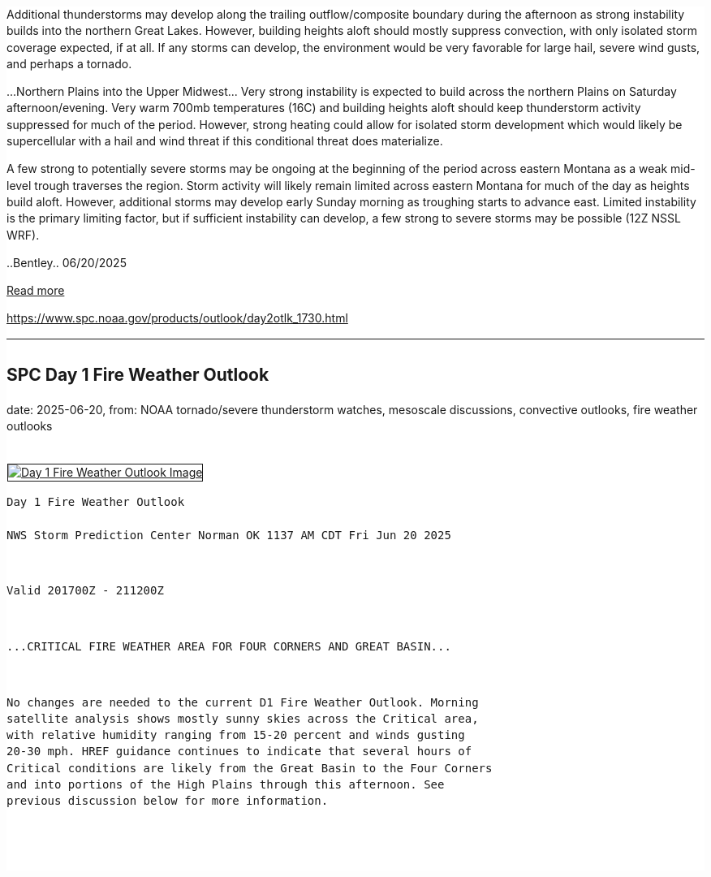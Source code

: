 Additional thunderstorms may develop along the trailing
outflow/composite boundary during the afternoon as strong
instability builds into the northern Great Lakes. However, building
heights aloft should mostly suppress convection, with only isolated
storm coverage expected, if at all. If any storms can develop, the
environment would be very favorable for large hail, severe wind
gusts, and perhaps a tornado. 

...Northern Plains into the Upper Midwest...
Very strong instability is expected to build across the northern
Plains on Saturday afternoon/evening. Very warm 700mb temperatures
(16C) and building heights aloft should keep thunderstorm activity
suppressed for much of the period. However, strong heating could
allow for isolated storm development which would likely be
supercellular with a hail and wind threat if this conditional threat
does materialize. 

A few strong to potentially severe storms may be ongoing at the
beginning of the period across eastern Montana as a weak mid-level
trough traverses the region. Storm activity will likely remain
limited across eastern Montana for much of the day as heights build
aloft. However, additional storms may develop early Sunday morning
as troughing starts to advance east. Limited instability is the
primary limiting factor, but if sufficient instability can develop,
a few strong to severe storms may be possible (12Z NSSL WRF).

..Bentley.. 06/20/2025

</pre>
<a href="https://www.spc.noaa.gov/products/outlook/day2otlk.html">Read more</a>
 

<br> 

<https://www.spc.noaa.gov/products/outlook/day2otlk_1730.html>

---

## SPC Day 1 Fire Weather Outlook

date: 2025-06-20, from: NOAA tornado/severe thunderstorm watches, mesoscale discussions, convective outlooks, fire weather outlooks

<br /><a href="https://www.spc.noaa.gov/products/fire_wx/fwdy1.html"><img src="https://www.spc.noaa.gov/products/fire_wx/day1fireotlk.gif" border="1" alt="Day 1 Fire Weather Outlook Image" hspace="1" vspace="1" width="815" height="555" align="center" /></a><pre>
Day 1 Fire Weather Outlook  
NWS Storm Prediction Center Norman OK
1137 AM CDT Fri Jun 20 2025

Valid 201700Z - 211200Z

...CRITICAL FIRE WEATHER AREA FOR FOUR CORNERS AND GREAT BASIN...

No changes are needed to the current D1 Fire Weather Outlook.
Morning satellite analysis shows mostly sunny skies across the
Critical area, with relative humidity ranging from 15-20 percent and
winds gusting 20-30 mph. HREF guidance continues to indicate that
several hours of Critical conditions are likely from the Great Basin
to the Four Corners and into portions of the High Plains through
this afternoon. See previous discussion below for more information.
